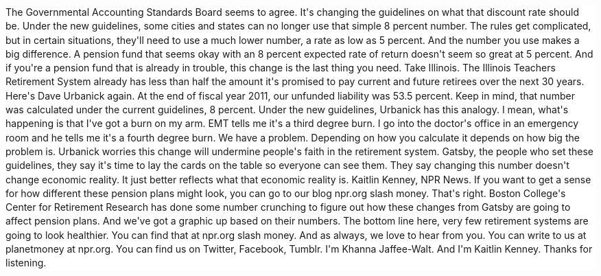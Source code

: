 The Governmental Accounting Standards Board seems to agree.
It's changing the guidelines on what that discount rate should be.
Under the new guidelines, some cities and states can no longer use that simple 8 percent number.
The rules get complicated, but in certain situations, they'll need to use a much lower number,
a rate as low as 5 percent.
And the number you use makes a big difference.
A pension fund that seems okay with an 8 percent expected rate of return
doesn't seem so great at 5 percent.
And if you're a pension fund that is already in trouble, this change is the last thing you need.
Take Illinois.
The Illinois Teachers Retirement System already has less than half the amount
it's promised to pay current and future retirees over the next 30 years.
Here's Dave Urbanick again.
At the end of fiscal year 2011, our unfunded liability was 53.5 percent.
Keep in mind, that number was calculated under the current guidelines, 8 percent.
Under the new guidelines, Urbanick has this analogy.
I mean, what's happening is that I've got a burn on my arm.
EMT tells me it's a third degree burn.
I go into the doctor's office in an emergency room and he tells me it's a fourth degree burn.
We have a problem.
Depending on how you calculate it depends on how big the problem is.
Urbanick worries this change will undermine people's faith in the retirement system.
Gatsby, the people who set these guidelines, they say it's time to lay the cards on the table
so everyone can see them.
They say changing this number doesn't change economic reality.
It just better reflects what that economic reality is.
Kaitlin Kenney, NPR News.
If you want to get a sense for how different these pension plans might look,
you can go to our blog npr.org slash money.
That's right.
Boston College's Center for Retirement Research has done some number crunching
to figure out how these changes from Gatsby are going to affect pension plans.
And we've got a graphic up based on their numbers.
The bottom line here, very few retirement systems are going to look healthier.
You can find that at npr.org slash money.
And as always, we love to hear from you.
You can write to us at planetmoney at npr.org.
You can find us on Twitter, Facebook, Tumblr.
I'm Khanna Jaffee-Walt.
And I'm Kaitlin Kenney.
Thanks for listening.
